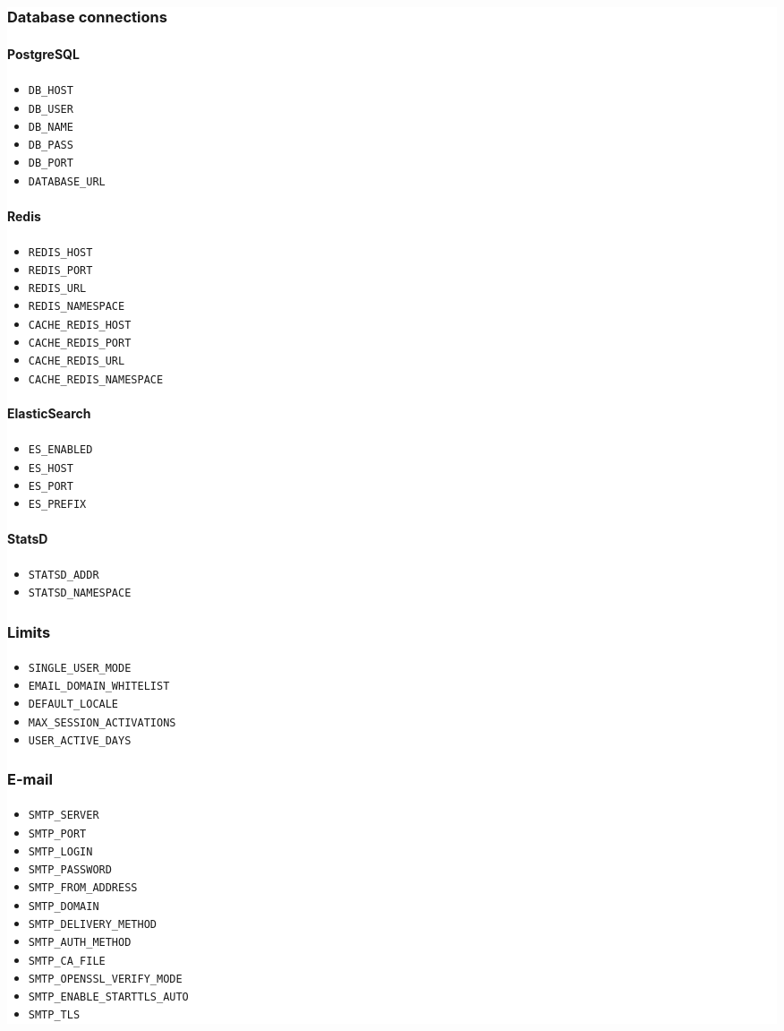 ### Database connections <a id="database-connections"></a>

#### PostgreSQL <a id="postgresql"></a>

* `DB_HOST`
* `DB_USER`
* `DB_NAME`
* `DB_PASS`
* `DB_PORT`
* `DATABASE_URL`

#### Redis <a id="redis"></a>

* `REDIS_HOST`
* `REDIS_PORT`
* `REDIS_URL`
* `REDIS_NAMESPACE`
* `CACHE_REDIS_HOST`
* `CACHE_REDIS_PORT`
* `CACHE_REDIS_URL`
* `CACHE_REDIS_NAMESPACE`

#### ElasticSearch <a id="elasticsearch"></a>

* `ES_ENABLED`
* `ES_HOST`
* `ES_PORT`
* `ES_PREFIX`

#### StatsD <a id="statsd"></a>

* `STATSD_ADDR`
* `STATSD_NAMESPACE`

### Limits <a id="limits"></a>

* `SINGLE_USER_MODE`
* `EMAIL_DOMAIN_WHITELIST`
* `DEFAULT_LOCALE`
* `MAX_SESSION_ACTIVATIONS`
* `USER_ACTIVE_DAYS`

### E-mail <a id="e-mail"></a>

* `SMTP_SERVER`
* `SMTP_PORT`
* `SMTP_LOGIN`
* `SMTP_PASSWORD`
* `SMTP_FROM_ADDRESS`
* `SMTP_DOMAIN`
* `SMTP_DELIVERY_METHOD`
* `SMTP_AUTH_METHOD`
* `SMTP_CA_FILE`
* `SMTP_OPENSSL_VERIFY_MODE`
* `SMTP_ENABLE_STARTTLS_AUTO`
* `SMTP_TLS`
